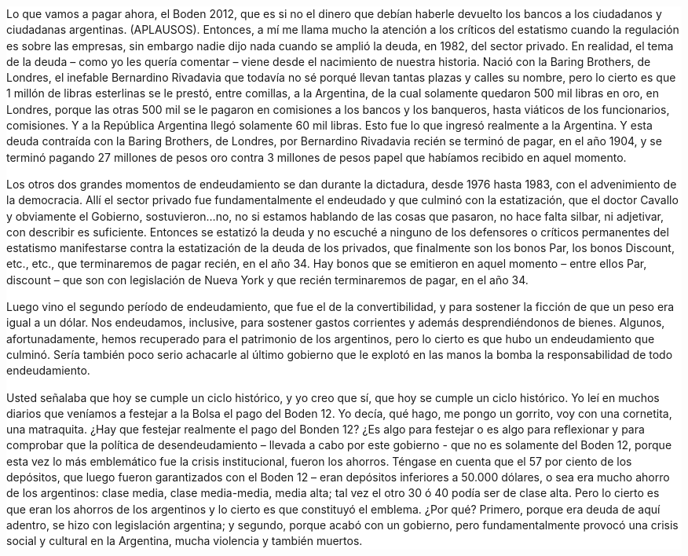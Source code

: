Lo que vamos a pagar ahora, el Boden 2012, que es si no el dinero que
debían haberle devuelto los bancos a los ciudadanos y ciudadanas
argentinas. (APLAUSOS). Entonces, a mí me llama mucho la atención a los
críticos del estatismo cuando la regulación es sobre las empresas, sin
embargo nadie dijo nada cuando se amplió la deuda, en 1982, del sector
privado. En realidad, el tema de la deuda – como yo les quería comentar
– viene desde el nacimiento de nuestra historia. Nació con la Baring
Brothers, de Londres, el inefable Bernardino Rivadavia que todavía no sé
porqué llevan tantas plazas y calles su nombre, pero lo cierto es que 1
millón de libras esterlinas se le prestó, entre comillas, a la
Argentina, de la cual solamente quedaron 500 mil libras en oro, en
Londres, porque las otras 500 mil se le pagaron en comisiones a los
bancos y los banqueros, hasta viáticos de los funcionarios, comisiones.
Y a la República Argentina llegó solamente 60 mil libras. Esto fue lo
que ingresó realmente a la Argentina. Y esta deuda contraída con la
Baring Brothers, de Londres, por Bernardino Rivadavia recién se terminó
de pagar, en el año 1904, y se terminó pagando 27 millones de pesos oro
contra 3 millones de pesos papel que habíamos recibido en aquel momento.

Los otros dos grandes momentos de endeudamiento se dan durante la
dictadura, desde 1976 hasta 1983, con el advenimiento de la democracia.
Allí el sector privado fue fundamentalmente el endeudado y que culminó
con la estatización, que el doctor Cavallo y obviamente el Gobierno,
sostuvieron…no, no si estamos hablando de las cosas que pasaron, no hace
falta silbar, ni adjetivar, con describir es suficiente. Entonces se
estatizó la deuda y no escuché a ninguno de los defensores o críticos
permanentes del estatismo manifestarse contra la estatización de la
deuda de los privados, que finalmente son los bonos Par, los bonos
Discount, etc., etc., que terminaremos de pagar recién, en el año 34.
Hay bonos que se emitieron en aquel momento – entre ellos Par, discount
– que son con legislación de Nueva York y que recién terminaremos de
pagar, en el año 34.

Luego vino el segundo período de endeudamiento, que fue el de la
convertibilidad, y para sostener la ficción de que un peso era igual a
un dólar. Nos endeudamos, inclusive, para sostener gastos corrientes y
además desprendiéndonos de bienes. Algunos, afortunadamente, hemos
recuperado para el patrimonio de los argentinos, pero lo cierto es que
hubo un endeudamiento que culminó. Sería también poco serio achacarle al
último gobierno que le explotó en las manos la bomba la responsabilidad
de todo endeudamiento.

Usted señalaba que hoy se cumple un ciclo histórico, y yo creo que sí,
que hoy se cumple un ciclo histórico. Yo leí en muchos diarios que
veníamos a festejar a la Bolsa el pago del Boden 12. Yo decía, qué hago,
me pongo un gorrito, voy con una cornetita, una matraquita. ¿Hay que
festejar realmente el pago del Bonden 12? ¿Es algo para festejar o es
algo para reflexionar y para comprobar que la política de
desendeudamiento – llevada a cabo por este gobierno - que no es
solamente del Boden 12, porque esta vez lo más emblemático fue la crisis
institucional, fueron los ahorros. Téngase en cuenta que el 57 por
ciento de los depósitos, que luego fueron garantizados con el Boden 12 –
eran depósitos inferiores a 50.000 dólares, o sea era mucho ahorro de
los argentinos: clase media, clase media-media, media alta; tal vez el
otro 30 ó 40 podía ser de clase alta. Pero lo cierto es que eran los
ahorros de los argentinos y lo cierto es que constituyó el emblema. ¿Por
qué? Primero, porque era deuda de aquí adentro, se hizo con legislación
argentina; y segundo, porque acabó con un gobierno, pero
fundamentalmente provocó una crisis social y cultural en la Argentina,
mucha violencia y también muertos.
